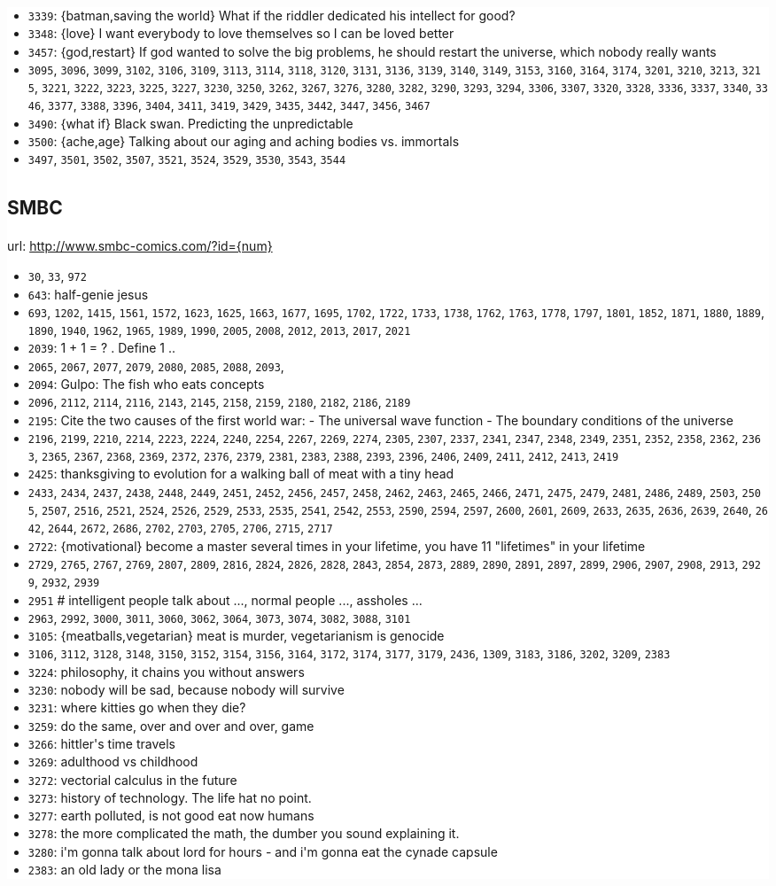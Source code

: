 - `3339`: {batman,saving the world} What if the riddler dedicated his intellect for good?
- `3348`: {love} I want everybody to love themselves so I can be loved better
- `3457`: {god,restart} If god wanted to solve the big problems, he should restart the universe, which nobody really wants
- `3095`, `3096`, `3099`, `3102`, `3106`, `3109`, `3113`, `3114`, `3118`, `3120`, `3131`,
  `3136`, `3139`, `3140`, `3149`, `3153`, `3160`, `3164`, `3174`, `3201`, `3210`, `3213`,
  `3215`, `3221`, `3222`, `3223`, `3225`, `3227`, `3230`, `3250`, `3262`, `3267`, `3276`,
  `3280`, `3282`, `3290`, `3293`, `3294`, `3306`, `3307`, `3320`, `3328`, `3336`, `3337`,
  `3340`, `3346`, `3377`, `3388`, `3396`, `3404`, `3411`, `3419`, `3429`, `3435`, `3442`,
  `3447`, `3456`, `3467`
- `3490`: {what if} Black swan. Predicting the unpredictable
- `3500`: {ache,age} Talking about our aging and aching bodies vs. immortals
- `3497`, `3501`, `3502`, `3507`, `3521`, `3524`, `3529`, `3530`, `3543`, `3544`

## SMBC ##

url: <http://www.smbc-comics.com/?id={num}>

- `30`, `33`, `972`
- `643`: half-genie jesus
- `693`, `1202`, `1415`, `1561`, `1572`, `1623`, `1625`, `1663`, `1677`, `1695`, `1702`,
  `1722`, `1733`, `1738`, `1762`, `1763`, `1778`, `1797`, `1801`, `1852`, `1871`, `1880`,
  `1889`, `1890`, `1940`, `1962`, `1965`, `1989`, `1990`, `2005`, `2008`, `2012`, `2013`,
  `2017`, `2021`
- `2039`: 1 + 1 = ? . Define 1 ..
- `2065`, `2067`, `2077`, `2079`, `2080`, `2085`, `2088`, `2093`,
- `2094`: Gulpo: The fish who eats concepts
- `2096`, `2112`, `2114`, `2116`, `2143`, `2145`, `2158`, `2159`, `2180`, `2182`, `2186`,
  `2189`
- `2195`: Cite the two causes of the first world war: - The universal wave function - The boundary conditions of the universe
- `2196`, `2199`, `2210`, `2214`, `2223`, `2224`, `2240`, `2254`, `2267`, `2269`, `2274`,
  `2305`, `2307`, `2337`, `2341`, `2347`, `2348`, `2349`, `2351`, `2352`, `2358`, `2362`,
  `2363`, `2365`, `2367`, `2368`, `2369`, `2372`, `2376`, `2379`, `2381`, `2383`, `2388`,
  `2393`, `2396`, `2406`, `2409`, `2411`, `2412`, `2413`, `2419`
- `2425`: thanksgiving to evolution for a walking ball of meat with a tiny head
- `2433`, `2434`, `2437`, `2438`, `2448`, `2449`, `2451`, `2452`, `2456`, `2457`, `2458`,
  `2462`, `2463`, `2465`, `2466`, `2471`, `2475`, `2479`, `2481`, `2486`, `2489`, `2503`,
  `2505`, `2507`, `2516`, `2521`, `2524`, `2526`, `2529`, `2533`, `2535`, `2541`, `2542`,
  `2553`, `2590`, `2594`, `2597`, `2600`, `2601`, `2609`, `2633`, `2635`, `2636`, `2639`,
  `2640`, `2642`, `2644`, `2672`, `2686`, `2702`, `2703`, `2705`, `2706`, `2715`, `2717`
- `2722`: {motivational} become a master several times in your lifetime, you have 11 "lifetimes" in your lifetime
- `2729`, `2765`, `2767`, `2769`, `2807`, `2809`, `2816`, `2824`, `2826`, `2828`, `2843`,
  `2854`, `2873`, `2889`, `2890`, `2891`, `2897`, `2899`, `2906`, `2907`, `2908`, `2913`,
  `2929`, `2932`, `2939`
- `2951` # intelligent people talk about ..., normal people ..., assholes ...
- `2963`, `2992`, `3000`, `3011`, `3060`, `3062`, `3064`, `3073`, `3074`, `3082`, `3088`,
  `3101`
- `3105`: {meatballs,vegetarian} meat is murder, vegetarianism is genocide
- `3106`, `3112`, `3128`, `3148`, `3150`, `3152`, `3154`, `3156`, `3164`,
  `3172`, `3174`, `3177`, `3179`, `2436`, `1309`, `3183`, `3186`, `3202`, `3209`, `2383`
- `3224`: philosophy, it chains you without answers
- `3230`: nobody will be sad, because nobody will survive
- `3231`: where kitties go when they die?
- `3259`: do the same, over and over and over, game
- `3266`: hittler's time travels
- `3269`: adulthood vs childhood
- `3272`: vectorial calculus in the future
- `3273`: history of technology. The life hat no point.
- `3277`: earth polluted, is not good eat now humans
- `3278`: the more complicated the math, the dumber you sound explaining it.
- `3280`: i'm gonna talk about lord for hours - and i'm gonna eat the cynade capsule
- `2383`: an old lady or the mona lisa